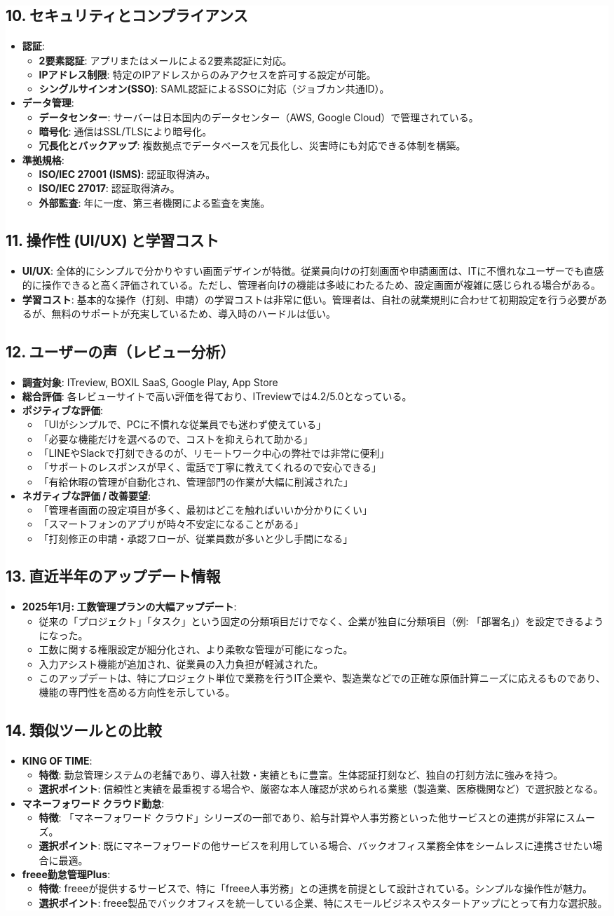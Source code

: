 ## **10. セキュリティとコンプライアンス**

* **認証**:
  * **2要素認証**: アプリまたはメールによる2要素認証に対応。
  * **IPアドレス制限**: 特定のIPアドレスからのみアクセスを許可する設定が可能。
  * **シングルサインオン(SSO)**: SAML認証によるSSOに対応（ジョブカン共通ID）。
* **データ管理**:
  * **データセンター**: サーバーは日本国内のデータセンター（AWS, Google Cloud）で管理されている。
  * **暗号化**: 通信はSSL/TLSにより暗号化。
  * **冗長化とバックアップ**: 複数拠点でデータベースを冗長化し、災害時にも対応できる体制を構築。
* **準拠規格**:
  * **ISO/IEC 27001 (ISMS)**: 認証取得済み。
  * **ISO/IEC 27017**: 認証取得済み。
  * **外部監査**: 年に一度、第三者機関による監査を実施。

## **11. 操作性 (UI/UX) と学習コスト**

* **UI/UX**: 全体的にシンプルで分かりやすい画面デザインが特徴。従業員向けの打刻画面や申請画面は、ITに不慣れなユーザーでも直感的に操作できると高く評価されている。ただし、管理者向けの機能は多岐にわたるため、設定画面が複雑に感じられる場合がある。
* **学習コスト**: 基本的な操作（打刻、申請）の学習コストは非常に低い。管理者は、自社の就業規則に合わせて初期設定を行う必要があるが、無料のサポートが充実しているため、導入時のハードルは低い。

## **12. ユーザーの声（レビュー分析）**

* **調査対象**: ITreview, BOXIL SaaS, Google Play, App Store
* **総合評価**: 各レビューサイトで高い評価を得ており、ITreviewでは4.2/5.0となっている。
* **ポジティブな評価**:
  * 「UIがシンプルで、PCに不慣れな従業員でも迷わず使えている」
  * 「必要な機能だけを選べるので、コストを抑えられて助かる」
  * 「LINEやSlackで打刻できるのが、リモートワーク中心の弊社では非常に便利」
  * 「サポートのレスポンスが早く、電話で丁寧に教えてくれるので安心できる」
  * 「有給休暇の管理が自動化され、管理部門の作業が大幅に削減された」
* **ネガティブな評価 / 改善要望**:
  * 「管理者画面の設定項目が多く、最初はどこを触ればいいか分かりにくい」
  * 「スマートフォンのアプリが時々不安定になることがある」
  * 「打刻修正の申請・承認フローが、従業員数が多いと少し手間になる」

## **13. 直近半年のアップデート情報**

* **2025年1月: 工数管理プランの大幅アップデート**:
  * 従来の「プロジェクト」「タスク」という固定の分類項目だけでなく、企業が独自に分類項目（例: 「部署名」）を設定できるようになった。
  * 工数に関する権限設定が細分化され、より柔軟な管理が可能になった。
  * 入力アシスト機能が追加され、従業員の入力負担が軽減された。
  * このアップデートは、特にプロジェクト単位で業務を行うIT企業や、製造業などでの正確な原価計算ニーズに応えるものであり、機能の専門性を高める方向性を示している。

## **14. 類似ツールとの比較**

* **KING OF TIME**:
  * **特徴**: 勤怠管理システムの老舗であり、導入社数・実績ともに豊富。生体認証打刻など、独自の打刻方法に強みを持つ。
  * **選択ポイント**: 信頼性と実績を最重視する場合や、厳密な本人確認が求められる業態（製造業、医療機関など）で選択肢となる。
* **マネーフォワード クラウド勤怠**:
  * **特徴**: 「マネーフォワード クラウド」シリーズの一部であり、給与計算や人事労務といった他サービスとの連携が非常にスムーズ。
  * **選択ポイント**: 既にマネーフォワードの他サービスを利用している場合、バックオフィス業務全体をシームレスに連携させたい場合に最適。
* **freee勤怠管理Plus**:
  * **特徴**: freeeが提供するサービスで、特に「freee人事労務」との連携を前提として設計されている。シンプルな操作性が魅力。
  * **選択ポイント**: freee製品でバックオフィスを統一している企業、特にスモールビジネスやスタートアップにとって有力な選択肢。
